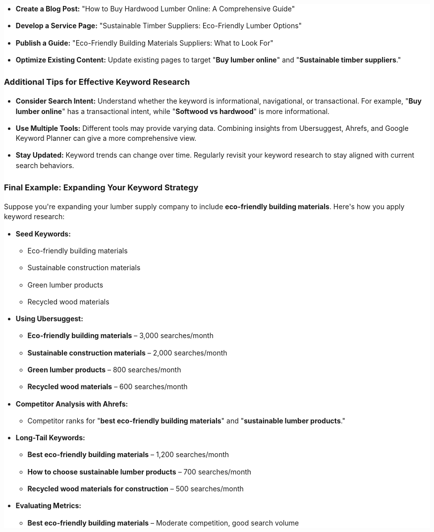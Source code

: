 *   **Create a Blog Post:** "How to Buy Hardwood Lumber Online: A Comprehensive Guide"

*   **Develop a Service Page:** "Sustainable Timber Suppliers: Eco-Friendly Lumber Options"

*   **Publish a Guide:** "Eco-Friendly Building Materials Suppliers: What to Look For"

*   **Optimize Existing Content:** Update existing pages to target "**Buy lumber online**" and "**Sustainable timber suppliers**."

### Additional Tips for Effective Keyword Research

*   **Consider Search Intent:** Understand whether the keyword is informational, navigational, or transactional. For example, "**Buy lumber online**" has a transactional intent, while "**Softwood vs hardwood**" is more informational.

*   **Use Multiple Tools:** Different tools may provide varying data. Combining insights from Ubersuggest, Ahrefs, and Google Keyword Planner can give a more comprehensive view.

*   **Stay Updated:** Keyword trends can change over time. Regularly revisit your keyword research to stay aligned with current search behaviors.

### Final Example: Expanding Your Keyword Strategy

Suppose you're expanding your lumber supply company to include **eco-friendly building materials**. Here's how you apply keyword research:

*   **Seed Keywords:**

    *   Eco-friendly building materials

    *   Sustainable construction materials

    *   Green lumber products

    *   Recycled wood materials

*   **Using Ubersuggest:**

    *   **Eco-friendly building materials** – 3,000 searches/month

    *   **Sustainable construction materials** – 2,000 searches/month

    *   **Green lumber products** – 800 searches/month

    *   **Recycled wood materials** – 600 searches/month

*   **Competitor Analysis with Ahrefs:**

    *   Competitor ranks for "**best eco-friendly building materials**" and "**sustainable lumber products**."

*   **Long-Tail Keywords:**

    *   **Best eco-friendly building materials** – 1,200 searches/month

    *   **How to choose sustainable lumber products** – 700 searches/month

    *   **Recycled wood materials for construction** – 500 searches/month

*   **Evaluating Metrics:**

    *   **Best eco-friendly building materials** – Moderate competition, good search volume
